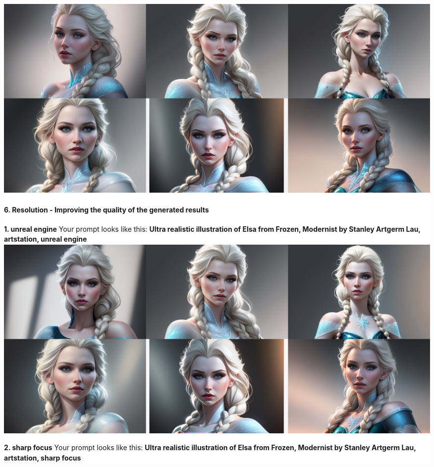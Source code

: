 ![966e4c0e4ad6d30c799e8b6272ab6f12.png](../../assets/img/stable-diffusion/prompt-engineering/27116e197c5e45918bf58832f38cbfd9.png)

#### 6. Resolution - Improving the quality of the generated results
**1. unreal engine**
Your prompt looks like this: **Ultra realistic illustration of Elsa from Frozen, Modernist by Stanley Artgerm Lau, artstation, unreal engine**
![38cb25cd06977739d870283b9d92614e.png](../../assets/img/stable-diffusion/prompt-engineering/6910fb6047e649c382ad34f7ef429ab9.png)

**2. sharp focus**
Your prompt looks like this: **Ultra realistic illustration of Elsa from Frozen, Modernist by Stanley Artgerm Lau, artstation, sharp focus**